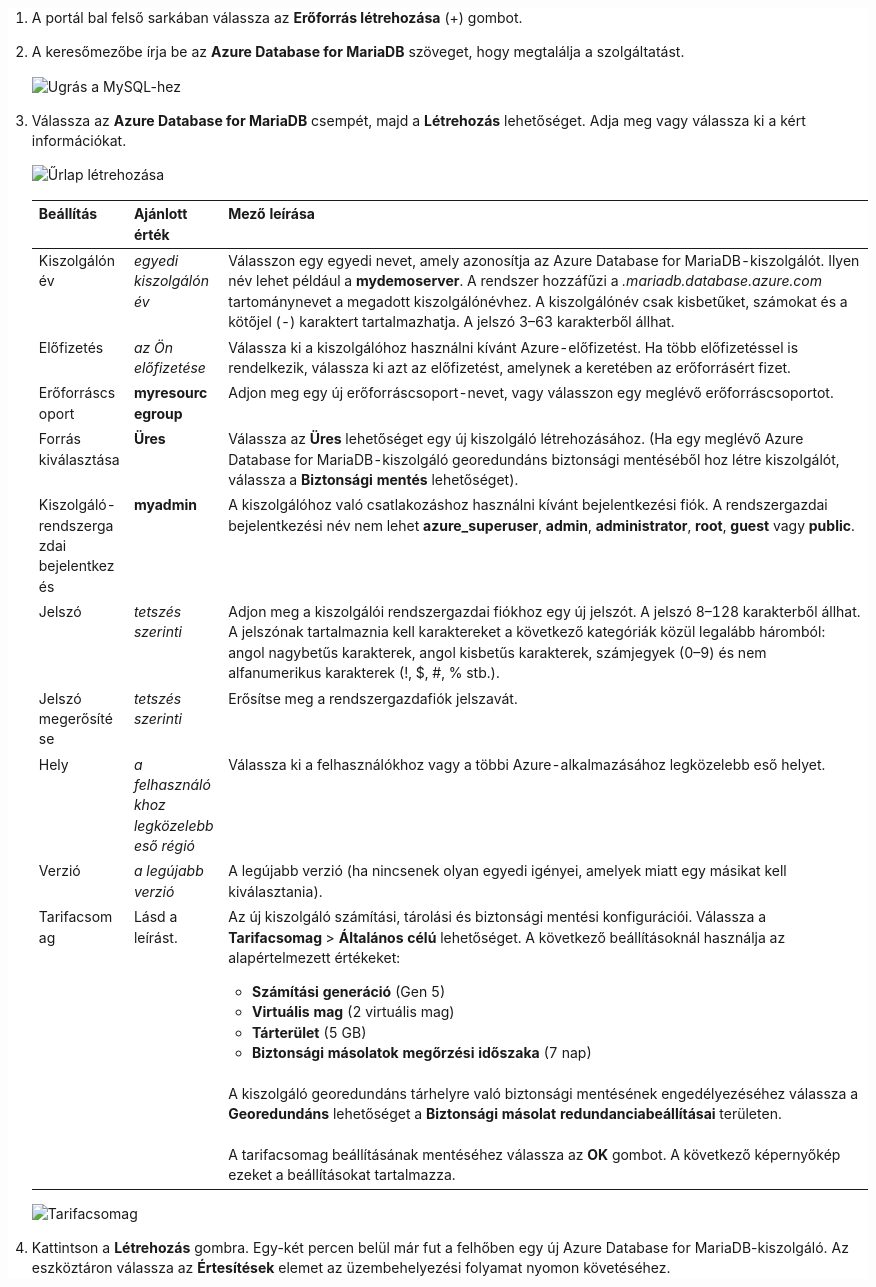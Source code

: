 1. A portál bal felső sarkában válassza az **Erőforrás létrehozása** (+) gombot.

2. A keresőmezőbe írja be az **Azure Database for MariaDB** szöveget, hogy megtalálja a szolgáltatást.
   
   ![Ugrás a MySQL-hez](./media/tutorial-design-database-using-portal/1-Navigate-to-mariadb.png)

3. Válassza az **Azure Database for MariaDB** csempét, majd a **Létrehozás** lehetőséget. Adja meg vagy válassza ki a kért információkat.
   
   ![Űrlap létrehozása](./media/tutorial-design-database-using-portal/2-create-form.png)

    Beállítás | Ajánlott érték | Mező leírása 
    ---|---|---
    Kiszolgálónév | *egyedi kiszolgálónév* | Válasszon egy egyedi nevet, amely azonosítja az Azure Database for MariaDB-kiszolgálót. Ilyen név lehet például a **mydemoserver**. A rendszer hozzáfűzi a *.mariadb.database.azure.com* tartománynevet a megadott kiszolgálónévhez. A kiszolgálónév csak kisbetűket, számokat és a kötőjel (-) karaktert tartalmazhatja. A jelszó 3–63 karakterből állhat.
    Előfizetés | *az Ön előfizetése* | Válassza ki a kiszolgálóhoz használni kívánt Azure-előfizetést. Ha több előfizetéssel is rendelkezik, válassza ki azt az előfizetést, amelynek a keretében az erőforrásért fizet.
    Erőforráscsoport | **myresourcegroup** | Adjon meg egy új erőforráscsoport-nevet, vagy válasszon egy meglévő erőforráscsoportot.
    Forrás kiválasztása | **Üres** | Válassza az **Üres** lehetőséget egy új kiszolgáló létrehozásához. (Ha egy meglévő Azure Database for MariaDB-kiszolgáló georedundáns biztonsági mentéséből hoz létre kiszolgálót, válassza a **Biztonsági mentés** lehetőséget).
    Kiszolgáló-rendszergazdai bejelentkezés | **myadmin** | A kiszolgálóhoz való csatlakozáshoz használni kívánt bejelentkezési fiók. A rendszergazdai bejelentkezési név nem lehet **azure_superuser**, **admin**, **administrator**, **root**, **guest** vagy **public**.
    Jelszó | *tetszés szerinti* | Adjon meg a kiszolgálói rendszergazdai fiókhoz egy új jelszót. A jelszó 8–128 karakterből állhat. A jelszónak tartalmaznia kell karaktereket a következő kategóriák közül legalább háromból: angol nagybetűs karakterek, angol kisbetűs karakterek, számjegyek (0–9) és nem alfanumerikus karakterek (!, $, #, % stb.).
    Jelszó megerősítése | *tetszés szerinti*| Erősítse meg a rendszergazdafiók jelszavát.
    Hely | *a felhasználókhoz legközelebb eső régió*| Válassza ki a felhasználókhoz vagy a többi Azure-alkalmazásához legközelebb eső helyet.
    Verzió | *a legújabb verzió*| A legújabb verzió (ha nincsenek olyan egyedi igényei, amelyek miatt egy másikat kell kiválasztania).
    Tarifacsomag | Lásd a leírást. | Az új kiszolgáló számítási, tárolási és biztonsági mentési konfigurációi. Válassza a **Tarifacsomag** > **Általános célú** lehetőséget. A következő beállításoknál használja az alapértelmezett értékeket:<br><ul><li>**Számítási generáció** (Gen 5)</li><li>**Virtuális mag** (2 virtuális mag)</li><li>**Tárterület** (5 GB)</li><li>**Biztonsági másolatok megőrzési időszaka** (7 nap)</li></ul><br>A kiszolgáló georedundáns tárhelyre való biztonsági mentésének engedélyezéséhez válassza a **Georedundáns** lehetőséget a **Biztonsági másolat redundanciabeállításai** területen. <br><br>A tarifacsomag beállításának mentéséhez válassza az **OK** gombot. A következő képernyőkép ezeket a beállításokat tartalmazza.
    
   ![Tarifacsomag](./media/tutorial-design-database-using-portal/3-pricing-tier.png)

4. Kattintson a **Létrehozás** gombra. Egy-két percen belül már fut a felhőben egy új Azure Database for MariaDB-kiszolgáló. Az eszköztáron válassza az **Értesítések** elemet az üzembehelyezési folyamat nyomon követéséhez.
